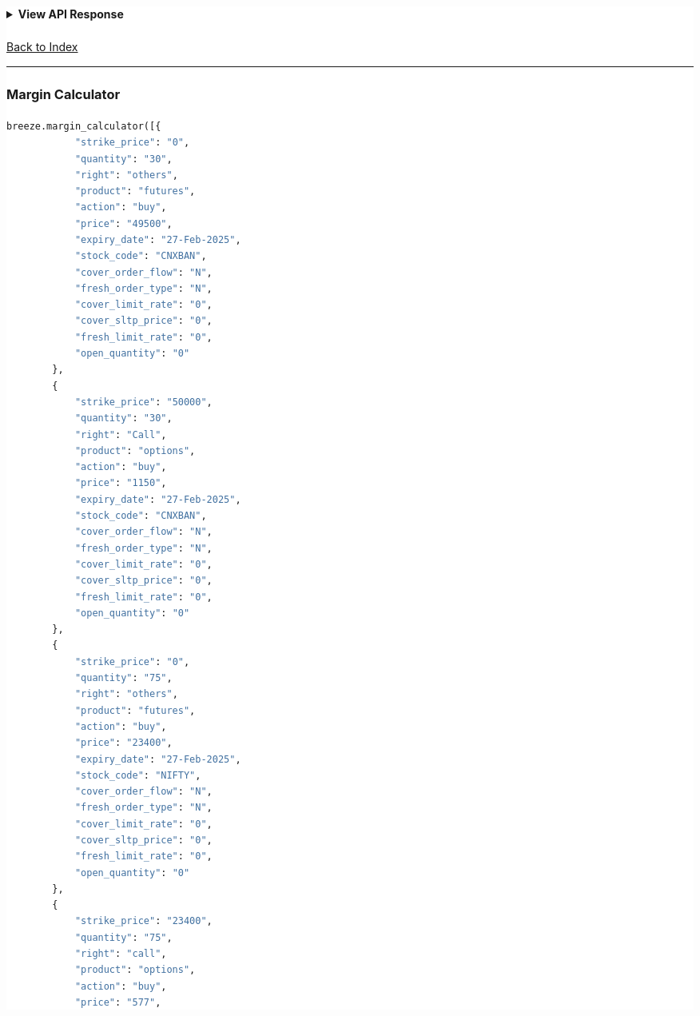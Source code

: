 <details><summary><b>View API Response</b></summary></details>

<br>
<a href="#index">Back to Index</a>

<hr>

<h3 id="margin_calculator">Margin Calculator</h3>


```python
breeze.margin_calculator([{
            "strike_price": "0",
            "quantity": "30",
            "right": "others",
            "product": "futures",
            "action": "buy",
            "price": "49500",
            "expiry_date": "27-Feb-2025",
            "stock_code": "CNXBAN",
            "cover_order_flow": "N",
            "fresh_order_type": "N",
            "cover_limit_rate": "0",
            "cover_sltp_price": "0",
            "fresh_limit_rate": "0",
            "open_quantity": "0"
        },
        {
            "strike_price": "50000",
            "quantity": "30",
            "right": "Call",
            "product": "options",
            "action": "buy",
            "price": "1150",
            "expiry_date": "27-Feb-2025",
            "stock_code": "CNXBAN",
            "cover_order_flow": "N",
            "fresh_order_type": "N",
            "cover_limit_rate": "0",
            "cover_sltp_price": "0",
            "fresh_limit_rate": "0",
            "open_quantity": "0"
        },
        {
            "strike_price": "0",
            "quantity": "75",
            "right": "others",
            "product": "futures",
            "action": "buy",
            "price": "23400",
            "expiry_date": "27-Feb-2025",
            "stock_code": "NIFTY",
            "cover_order_flow": "N",
            "fresh_order_type": "N",
            "cover_limit_rate": "0",
            "cover_sltp_price": "0",
            "fresh_limit_rate": "0",
            "open_quantity": "0"
        },
        {
            "strike_price": "23400",
            "quantity": "75",
            "right": "call",
            "product": "options",
            "action": "buy",
            "price": "577",
```